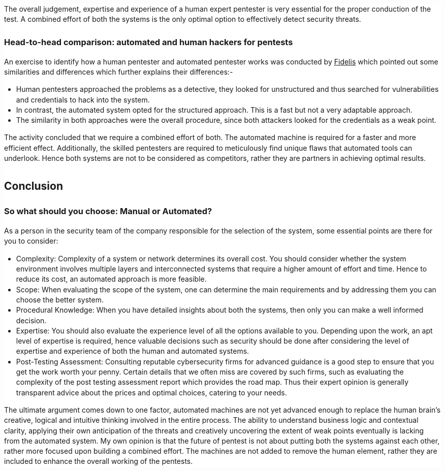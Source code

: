 The overall judgement, expertise and experience of a human expert pentester is very essential for the proper conduction of the test. A combined effort of both the systems is the only optimal option to effectively detect security threats. 

### <a name="_eex4gtze44rx"></a>**Head-to-head comparison: automated and human hackers for pentests** 
An exercise to identify how a human pentester and automated pentester works was conducted by [Fidelis](https://www.cybersecurityintelligence.com/blog/human-vs-machine-attack-response-3288.html) which pointed out some similarities and differences which further explains their differences:-

- Human pentesters approached the problems as a detective, they looked for unstructured and thus searched for vulnerabilities and credentials to hack into the system.
- In contrast, the automated system opted for the structured approach. This is a fast but not a very adaptable approach. 
- The similarity in both approaches were the overall procedure, since both attackers looked for the credentials as a weak point. 

The activity concluded that we require a combined effort of both. The automated machine is required for a faster and more efficient effect. Additionally, the skilled pentesters are required to meticulously find unique flaws that automated tools can underlook. Hence both systems are not to be considered as competitors, rather they are partners in achieving optimal results.    
## <a name="_g498lvlz7agd"></a>Conclusion
### <a name="_3nd6uhpmbfta"></a>**So what should you choose: Manual or Automated?** 
As a person in the security team of the company responsible for the selection of the system, some essential points are there for you to consider:

- Complexity: Complexity of a system or network determines its overall cost. You should consider whether the system environment involves multiple layers and interconnected systems that require a higher amount of effort and time. Hence to reduce its cost, an automated approach is more feasible.
- Scope: When evaluating the scope of the system, one can determine the main requirements and by addressing them you can choose the better system.
- Procedural Knowledge: When you have detailed insights about both the systems, then only you can make a well informed decision. 
- Expertise: You should also evaluate the experience level of all the options available to you. Depending upon the work, an apt level of expertise is required, hence valuable decisions such as security should be done after considering the level of expertise and experience of both the human and automated systems.
- Post-Testing Assessment: Consulting reputable cybersecurity firms for advanced guidance is a good step to ensure that you get the work worth your penny. Certain details that we often miss are covered by such firms, such as evaluating the complexity of the post testing assessment report which provides the road map. Thus their expert opinion is generally transparent advice about the prices and optimal choices, catering to your needs.   

The ultimate argument comes down to one factor, automated machines are not yet advanced enough to replace the human brain’s creative, logical and intuitive thinking involved in the entire process. The ability to understand business logic and contextual clarity, applying their own anticipation of the threats and creatively uncovering the extent of weak points eventually is lacking from the automated system. My own opinion is that the future of pentest is not about putting both the systems against each other, rather more focused upon building a combined effort. The machines are not added to remove the human element, rather they are included to enhance the overall working of the pentests. 
